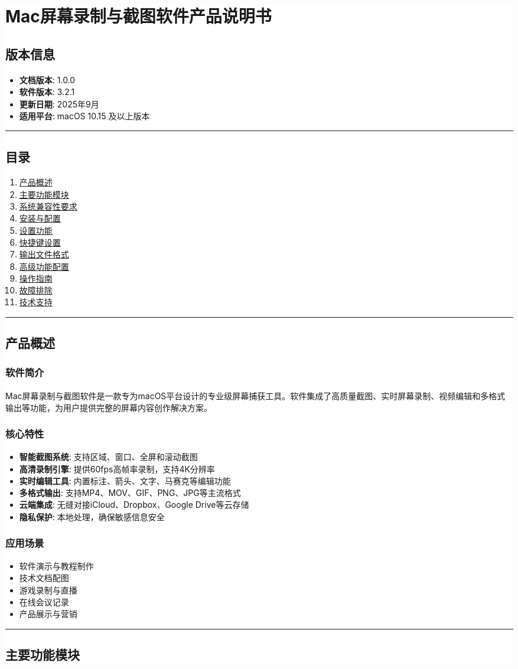 # Mac屏幕录制与截图软件产品说明书

## 版本信息
- **文档版本**: 1.0.0
- **软件版本**: 3.2.1
- **更新日期**: 2025年9月
- **适用平台**: macOS 10.15 及以上版本

---

## 目录
1. [产品概述](#产品概述)
2. [主要功能模块](#主要功能模块)
3. [系统兼容性要求](#系统兼容性要求)
4. [安装与配置](#安装与配置)
5. [设置功能](#设置功能)
6. [快捷键设置](#快捷键设置)
7. [输出文件格式](#输出文件格式)
8. [高级功能配置](#高级功能配置)
9. [操作指南](#操作指南)
10. [故障排除](#故障排除)
11. [技术支持](#技术支持)

---

## 产品概述

### 软件简介
Mac屏幕录制与截图软件是一款专为macOS平台设计的专业级屏幕捕获工具。软件集成了高质量截图、实时屏幕录制、视频编辑和多格式输出等功能，为用户提供完整的屏幕内容创作解决方案。

### 核心特性
- **智能截图系统**: 支持区域、窗口、全屏和滚动截图
- **高清录制引擎**: 提供60fps高帧率录制，支持4K分辨率
- **实时编辑工具**: 内置标注、箭头、文字、马赛克等编辑功能
- **多格式输出**: 支持MP4、MOV、GIF、PNG、JPG等主流格式
- **云端集成**: 无缝对接iCloud、Dropbox、Google Drive等云存储
- **隐私保护**: 本地处理，确保敏感信息安全

### 应用场景
- 软件演示与教程制作
- 技术文档配图
- 游戏录制与直播
- 在线会议记录
- 产品展示与营销

---

## 主要功能模块
